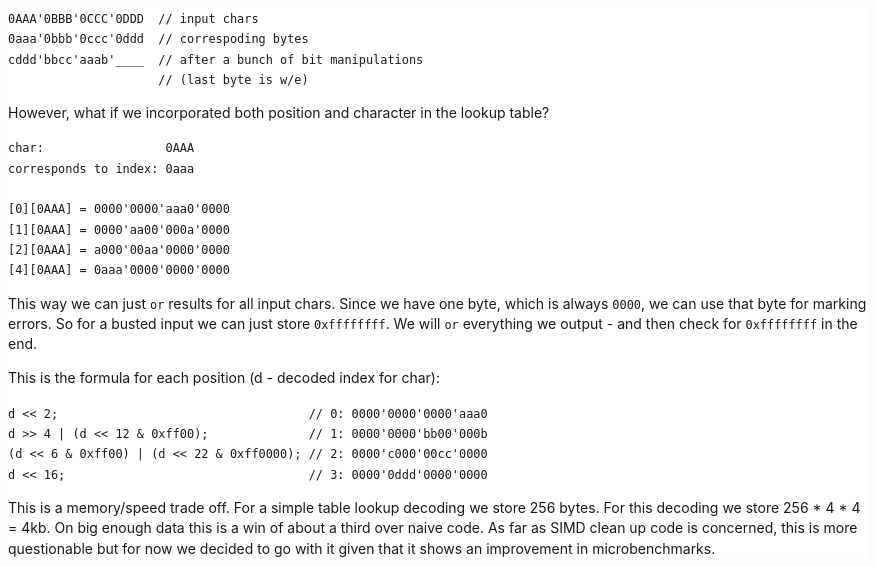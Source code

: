 ```
0AAA'0BBB'0CCC'0DDD  // input chars
0aaa'0bbb'0ccc'0ddd  // correspoding bytes
cddd'bbcc'aaab'____  // after a bunch of bit manipulations
                     // (last byte is w/e)
```

However, what if we incorporated both position and character in the lookup table?

```
char:                 0AAA
corresponds to index: 0aaa

[0][0AAA] = 0000'0000'aaa0'0000
[1][0AAA] = 0000'aa00'000a'0000
[2][0AAA] = a000'00aa'0000'0000
[4][0AAA] = 0aaa'0000'0000'0000
```

This way we can just `or` results for all input chars.
Since we have one byte, which is always `0000`, we can use that byte for marking errors.
So for a busted input we can just store `0xffffffff`. We will `or` everything we output - and then check for `0xffffffff` in the end.

This is the formula for each position (d - decoded index for char):

```
d << 2;                                   // 0: 0000'0000'0000'aaa0
d >> 4 | (d << 12 & 0xff00);              // 1: 0000'0000'bb00'000b
(d << 6 & 0xff00) | (d << 22 & 0xff0000); // 2: 0000'c000'00cc'0000
d << 16;                                  // 3: 0000'0ddd'0000'0000
```

This is a memory/speed trade off. For a simple table lookup decoding we store 256 bytes. For this decoding we store 256 * 4 * 4 = 4kb. On big enough data this is a win of about a third over naive code. As far as SIMD clean up code is concerned, this is more questionable but for now we decided to go with it given that it shows an
improvement in microbenchmarks.
